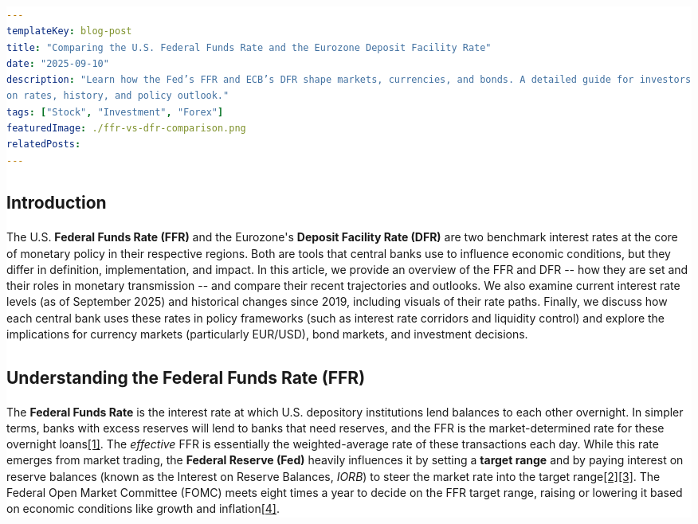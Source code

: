 ```yaml
---
templateKey: blog-post
title: "Comparing the U.S. Federal Funds Rate and the Eurozone Deposit Facility Rate"
date: "2025-09-10"
description: "Learn how the Fed’s FFR and ECB’s DFR shape markets, currencies, and bonds. A detailed guide for investors on rates, history, and policy outlook."
tags: ["Stock", "Investment", "Forex"]
featuredImage: ./ffr-vs-dfr-comparison.png
relatedPosts:
---
```


## Introduction

The U.S. **Federal Funds Rate (FFR)** and the Eurozone's **Deposit
Facility Rate (DFR)** are two benchmark interest rates at the core of
monetary policy in their respective regions. Both are tools that central
banks use to influence economic conditions, but they differ in
definition, implementation, and impact. In this article, we provide an
overview of the FFR and DFR -- how they are set and their roles in
monetary transmission -- and compare their recent trajectories and
outlooks. We also examine current interest rate levels (as of September 2025) and historical changes since 2019, including visuals of their rate
paths. Finally, we discuss how each central bank uses these rates in
policy frameworks (such as interest rate corridors and liquidity
control) and explore the implications for currency markets (particularly
EUR/USD), bond markets, and investment decisions.

## Understanding the Federal Funds Rate (FFR)

The **Federal Funds Rate** is the interest rate at which U.S. depository
institutions lend balances to each other overnight. In simpler terms,
banks with excess reserves will lend to banks that need reserves, and
the FFR is the market-determined rate for these overnight
loans[\[1\]](https://fred.stlouisfed.org/series/DFF#:~:text=The%20federal%20funds%20rate%20is,effective%20federal%20funds%20rate%20is).
The _effective_ FFR is essentially the weighted-average rate of these
transactions each day. While this rate emerges from market trading, the
**Federal Reserve (Fed)** heavily influences it by setting a **target
range** and by paying interest on reserve balances (known as the
Interest on Reserve Balances, _IORB_) to steer the market rate into the
target
range[\[2\]](https://fred.stlouisfed.org/series/DFF#:~:text=another%20bank%20that%20needs%20to,2)[\[3\]](https://fred.stlouisfed.org/series/DFF#:~:text=the%20federal%20funds%20target%20range,economy%20is%20growing%20too%20fast).
The Federal Open Market Committee (FOMC) meets eight times a year to
decide on the FFR target range, raising or lowering it based on economic
conditions like growth and
inflation[\[4\]](https://fred.stlouisfed.org/series/DFF#:~:text=effective%20tool%20for%20guiding%20the,rate%20into%20the%20target%20range).
